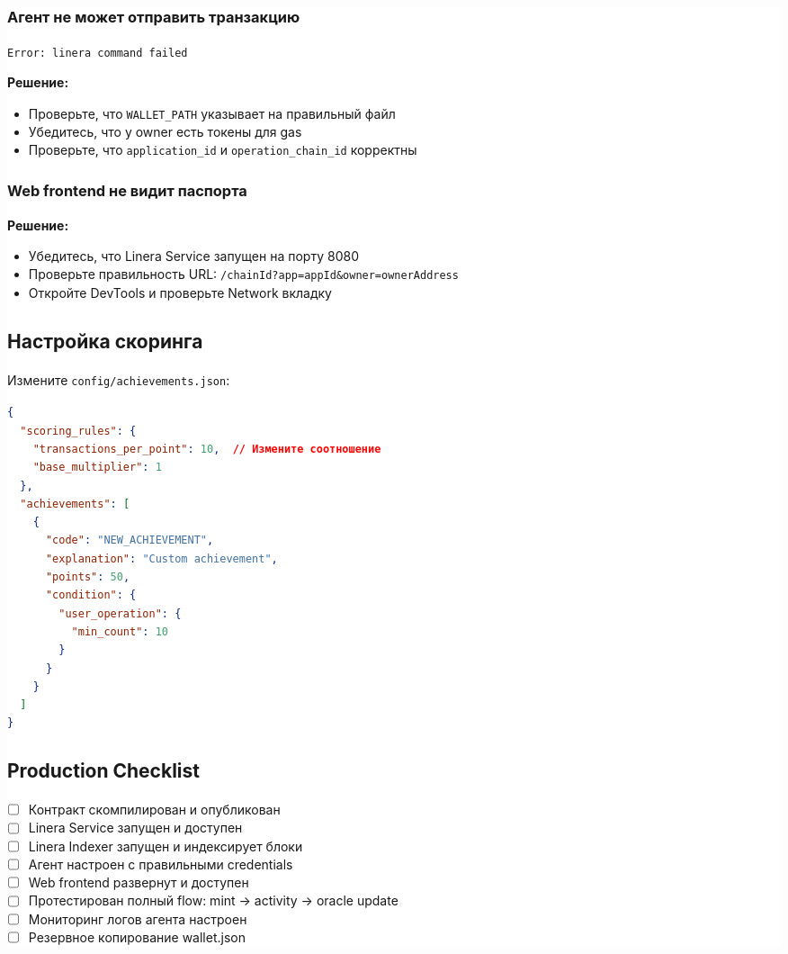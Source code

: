### Агент не может отправить транзакцию
```
Error: linera command failed
```
**Решение:**
- Проверьте, что `WALLET_PATH` указывает на правильный файл
- Убедитесь, что у owner есть токены для gas
- Проверьте, что `application_id` и `operation_chain_id` корректны

### Web frontend не видит паспорта
**Решение:**
- Убедитесь, что Linera Service запущен на порту 8080
- Проверьте правильность URL: `/chainId?app=appId&owner=ownerAddress`
- Откройте DevTools и проверьте Network вкладку

## Настройка скоринга

Измените `config/achievements.json`:

```json
{
  "scoring_rules": {
    "transactions_per_point": 10,  // Измените соотношение
    "base_multiplier": 1
  },
  "achievements": [
    {
      "code": "NEW_ACHIEVEMENT",
      "explanation": "Custom achievement",
      "points": 50,
      "condition": {
        "user_operation": {
          "min_count": 10
        }
      }
    }
  ]
}
```

## Production Checklist

- [ ] Контракт скомпилирован и опубликован
- [ ] Linera Service запущен и доступен
- [ ] Linera Indexer запущен и индексирует блоки
- [ ] Агент настроен с правильными credentials
- [ ] Web frontend развернут и доступен
- [ ] Протестирован полный flow: mint → activity → oracle update
- [ ] Мониторинг логов агента настроен
- [ ] Резервное копирование wallet.json
